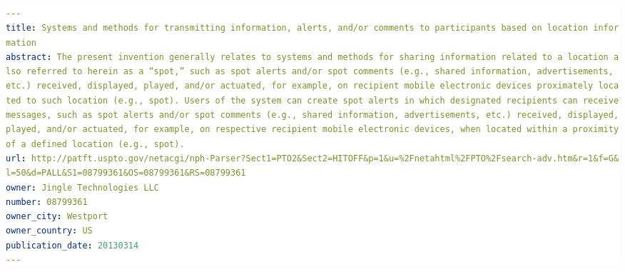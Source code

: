 ```yaml
---
title: Systems and methods for transmitting information, alerts, and/or comments to participants based on location information
abstract: The present invention generally relates to systems and methods for sharing information related to a location also referred to herein as a “spot,” such as spot alerts and/or spot comments (e.g., shared information, advertisements, etc.) received, displayed, played, and/or actuated, for example, on recipient mobile electronic devices proximately located to such location (e.g., spot). Users of the system can create spot alerts in which designated recipients can receive messages, such as spot alerts and/or spot comments (e.g., shared information, advertisements, etc.) received, displayed, played, and/or actuated, for example, on respective recipient mobile electronic devices, when located within a proximity of a defined location (e.g., spot).
url: http://patft.uspto.gov/netacgi/nph-Parser?Sect1=PTO2&Sect2=HITOFF&p=1&u=%2Fnetahtml%2FPTO%2Fsearch-adv.htm&r=1&f=G&l=50&d=PALL&S1=08799361&OS=08799361&RS=08799361
owner: Jingle Technologies LLC
number: 08799361
owner_city: Westport
owner_country: US
publication_date: 20130314
---
```


